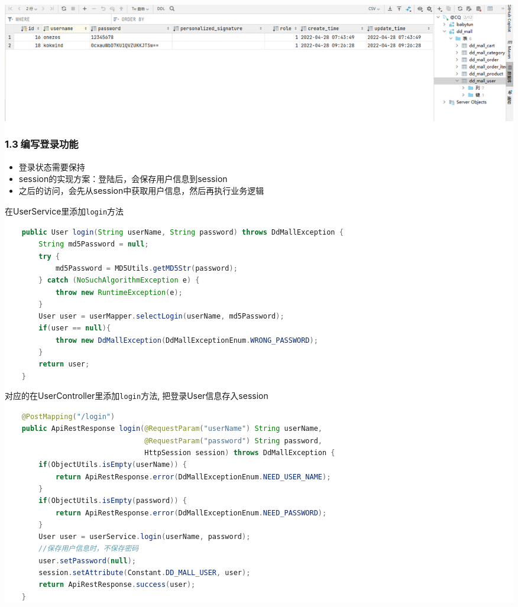 ![img_13.png](img/img24.png)



### 1.3 编写登录功能

- 登录状态需要保持
- session的实现方案：登陆后，会保存用户信息到session
- 之后的访问，会先从session中获取用户信息，然后再执行业务逻辑

在UserService里添加`login`方法

```java
    public User login(String userName, String password) throws DdMallException {
        String md5Password = null;
        try {
            md5Password = MD5Utils.getMD5Str(password);
        } catch (NoSuchAlgorithmException e) {
            throw new RuntimeException(e);
        }
        User user = userMapper.selectLogin(userName, md5Password);
        if(user == null){
            throw new DdMallException(DdMallExceptionEnum.WRONG_PASSWORD);
        }
        return user;
    }
```

对应的在UserController里添加`login`方法, 把登录User信息存入session
```java
    @PostMapping("/login")
    public ApiRestResponse login(@RequestParam("userName") String userName,
                                 @RequestParam("password") String password,
                                 HttpSession session) throws DdMallException {
        if(ObjectUtils.isEmpty(userName)) {
            return ApiRestResponse.error(DdMallExceptionEnum.NEED_USER_NAME);
        }
        if(ObjectUtils.isEmpty(password)) {
            return ApiRestResponse.error(DdMallExceptionEnum.NEED_PASSWORD);
        }
        User user = userService.login(userName, password);
        //保存用户信息时，不保存密码
        user.setPassword(null);
        session.setAttribute(Constant.DD_MALL_USER, user);
        return ApiRestResponse.success(user);
    }
```
